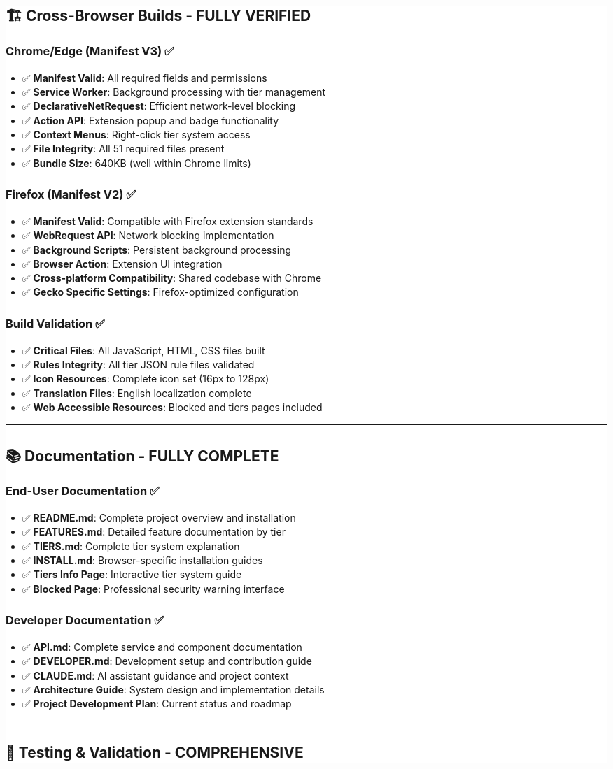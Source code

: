 
## 🏗️ Cross-Browser Builds - FULLY VERIFIED

### **Chrome/Edge (Manifest V3)** ✅
- ✅ **Manifest Valid**: All required fields and permissions
- ✅ **Service Worker**: Background processing with tier management
- ✅ **DeclarativeNetRequest**: Efficient network-level blocking
- ✅ **Action API**: Extension popup and badge functionality
- ✅ **Context Menus**: Right-click tier system access
- ✅ **File Integrity**: All 51 required files present
- ✅ **Bundle Size**: 640KB (well within Chrome limits)

### **Firefox (Manifest V2)** ✅
- ✅ **Manifest Valid**: Compatible with Firefox extension standards
- ✅ **WebRequest API**: Network blocking implementation
- ✅ **Background Scripts**: Persistent background processing
- ✅ **Browser Action**: Extension UI integration
- ✅ **Cross-platform Compatibility**: Shared codebase with Chrome
- ✅ **Gecko Specific Settings**: Firefox-optimized configuration

### **Build Validation** ✅
- ✅ **Critical Files**: All JavaScript, HTML, CSS files built
- ✅ **Rules Integrity**: All tier JSON rule files validated
- ✅ **Icon Resources**: Complete icon set (16px to 128px)
- ✅ **Translation Files**: English localization complete
- ✅ **Web Accessible Resources**: Blocked and tiers pages included

---

## 📚 Documentation - FULLY COMPLETE

### **End-User Documentation** ✅
- ✅ **README.md**: Complete project overview and installation
- ✅ **FEATURES.md**: Detailed feature documentation by tier
- ✅ **TIERS.md**: Complete tier system explanation
- ✅ **INSTALL.md**: Browser-specific installation guides
- ✅ **Tiers Info Page**: Interactive tier system guide
- ✅ **Blocked Page**: Professional security warning interface

### **Developer Documentation** ✅
- ✅ **API.md**: Complete service and component documentation
- ✅ **DEVELOPER.md**: Development setup and contribution guide
- ✅ **CLAUDE.md**: AI assistant guidance and project context
- ✅ **Architecture Guide**: System design and implementation details
- ✅ **Project Development Plan**: Current status and roadmap

---

## 🧪 Testing & Validation - COMPREHENSIVE
